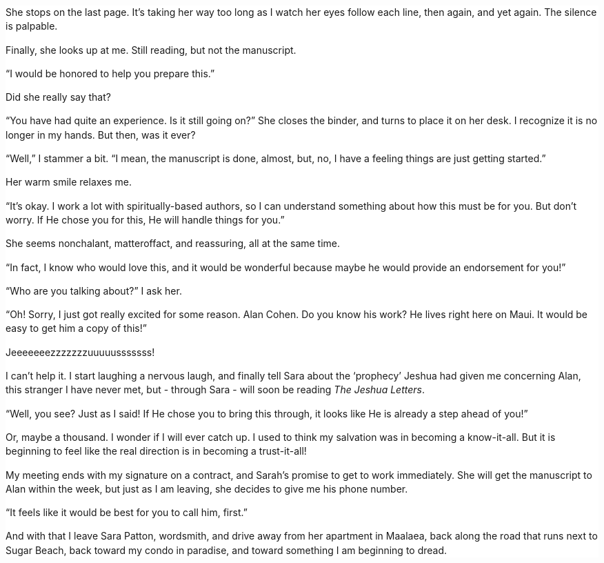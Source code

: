 She stops on the last page. It’s taking her way too long as I watch her
eyes follow each line, then again, and yet again. The silence is
palpable.

Finally, she looks up at me. Still reading, but not the manuscript.

“I would be honored to help you prepare this.”

Did she really say that?

“You have had quite an experience. Is it still going on?” She closes the
binder, and turns to place it on her desk. I recognize it is no longer
in my hands. But then, was it ever?

“Well,” I stammer a bit. “I mean, the manuscript is done, almost, but,
no, I have a feeling things are just getting started.”

Her warm smile relaxes me.

“It’s okay. I work a lot with spiritually-based authors, so I can
understand something about how this must be for you. But don’t worry. If
He chose you for this, He will handle things for you.”

She seems nonchalant, matteroffact, and reassuring, all at the same
time.

“In fact, I know who would love this, and it would be wonderful because
maybe he would provide an endorsement for you!”

“Who are you talking about?” I ask her.

“Oh! Sorry, I just got really excited for some reason. Alan Cohen. Do
you know his work? He lives right here on Maui. It would be easy to get
him a copy of this!”

Jeeeeeeezzzzzzzuuuuusssssss!

I can’t help it. I start laughing a nervous laugh, and finally tell Sara
about the ‘prophecy’ Jeshua had given me concerning Alan, this stranger
I have never met, but - through Sara - will soon be reading *The Jeshua
Letters*.

“Well, you see? Just as I said! If He chose you to bring this through,
it looks like He is already a step ahead of you!”

Or, maybe a thousand. I wonder if I will ever catch up. I used to think
my salvation was in becoming a know-it-all. But it is beginning to feel
like the real direction is in becoming a trust-it-all!

My meeting ends with my signature on a contract, and Sarah’s promise to
get to work immediately. She will get the manuscript to Alan within the
week, but just as I am leaving, she decides to give me his phone number.

“It feels like it would be best for you to call him, first.”

And with that I leave Sara Patton, wordsmith, and drive away from her
apartment in Maalaea, back along the road that runs next to Sugar Beach,
back toward my condo in paradise, and toward something I am beginning to
dread.
